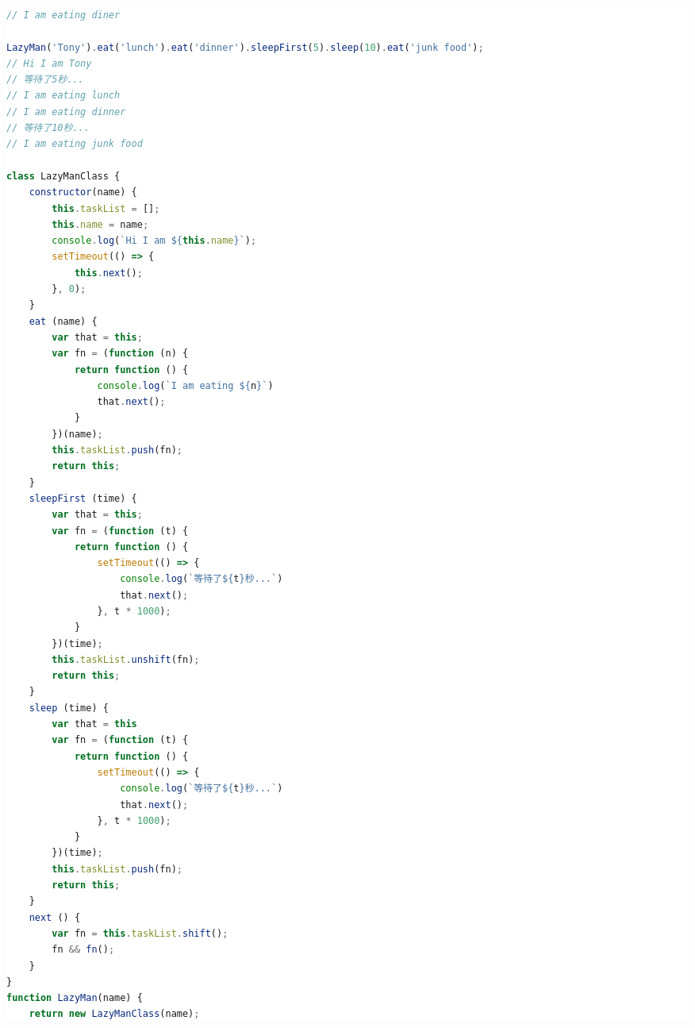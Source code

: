 ```js
// I am eating diner

LazyMan('Tony').eat('lunch').eat('dinner').sleepFirst(5).sleep(10).eat('junk food');
// Hi I am Tony
// 等待了5秒...
// I am eating lunch
// I am eating dinner
// 等待了10秒...
// I am eating junk food

class LazyManClass {
    constructor(name) {
        this.taskList = [];
        this.name = name;
        console.log(`Hi I am ${this.name}`);
        setTimeout(() => {
            this.next();
        }, 0);
    }
    eat (name) {
        var that = this;
        var fn = (function (n) {
            return function () {
                console.log(`I am eating ${n}`)
                that.next();
            }
        })(name);
        this.taskList.push(fn);
        return this;
    }
    sleepFirst (time) {
        var that = this;
        var fn = (function (t) {
            return function () {
                setTimeout(() => {
                    console.log(`等待了${t}秒...`)
                    that.next();
                }, t * 1000);  
            }
        })(time);
        this.taskList.unshift(fn);
        return this;
    }
    sleep (time) {
        var that = this
        var fn = (function (t) {
            return function () {
                setTimeout(() => {
                    console.log(`等待了${t}秒...`)
                    that.next();
                }, t * 1000); 
            }
        })(time);
        this.taskList.push(fn);
        return this;
    }
    next () {
        var fn = this.taskList.shift();
        fn && fn();
    }
}
function LazyMan(name) {
    return new LazyManClass(name);
```